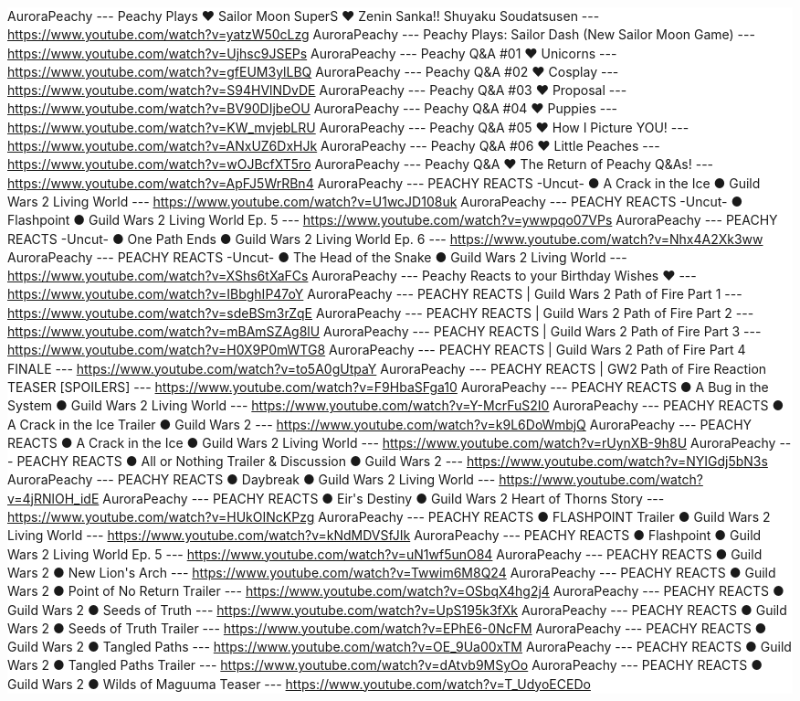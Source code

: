 AuroraPeachy --- Peachy Plays ♥ Sailor Moon SuperS ♥ Zenin Sanka!! Shuyaku Soudatsusen --- https://www.youtube.com/watch?v=yatzW50cLzg
AuroraPeachy --- Peachy Plays: Sailor Dash (New Sailor Moon Game) --- https://www.youtube.com/watch?v=Ujhsc9JSEPs
AuroraPeachy --- Peachy Q&A #01 ♥ Unicorns --- https://www.youtube.com/watch?v=gfEUM3ylLBQ
AuroraPeachy --- Peachy Q&A #02 ♥ Cosplay --- https://www.youtube.com/watch?v=S94HVlNDvDE
AuroraPeachy --- Peachy Q&A #03 ♥ Proposal --- https://www.youtube.com/watch?v=BV90DIjbeOU
AuroraPeachy --- Peachy Q&A #04 ♥ Puppies --- https://www.youtube.com/watch?v=KW_mvjebLRU
AuroraPeachy --- Peachy Q&A #05 ♥ How I Picture YOU! --- https://www.youtube.com/watch?v=ANxUZ6DxHJk
AuroraPeachy --- Peachy Q&A #06 ♥ Little Peaches --- https://www.youtube.com/watch?v=wOJBcfXT5ro
AuroraPeachy --- Peachy Q&A ♥ The Return of Peachy Q&As! --- https://www.youtube.com/watch?v=ApFJ5WrRBn4
AuroraPeachy --- PEACHY REACTS -Uncut- ● A Crack in the Ice ● Guild Wars 2 Living World --- https://www.youtube.com/watch?v=U1wcJD108uk
AuroraPeachy --- PEACHY REACTS -Uncut- ● Flashpoint ● Guild Wars 2 Living World Ep. 5 --- https://www.youtube.com/watch?v=ywwpqo07VPs
AuroraPeachy --- PEACHY REACTS -Uncut- ● One Path Ends ● Guild Wars 2 Living World Ep. 6 --- https://www.youtube.com/watch?v=Nhx4A2Xk3ww
AuroraPeachy --- PEACHY REACTS -Uncut- ● The Head of the Snake ● Guild Wars 2 Living World --- https://www.youtube.com/watch?v=XShs6tXaFCs
AuroraPeachy --- Peachy Reacts to your Birthday Wishes ♥ --- https://www.youtube.com/watch?v=IBbghIP47oY
AuroraPeachy --- PEACHY REACTS | Guild Wars 2 Path of Fire Part 1 --- https://www.youtube.com/watch?v=sdeBSm3rZqE
AuroraPeachy --- PEACHY REACTS | Guild Wars 2 Path of Fire Part 2 --- https://www.youtube.com/watch?v=mBAmSZAg8lU
AuroraPeachy --- PEACHY REACTS | Guild Wars 2 Path of Fire Part 3 --- https://www.youtube.com/watch?v=H0X9P0mWTG8
AuroraPeachy --- PEACHY REACTS | Guild Wars 2 Path of Fire Part 4 FINALE --- https://www.youtube.com/watch?v=to5A0gUtpaY
AuroraPeachy --- PEACHY REACTS | GW2 Path of Fire Reaction TEASER [SPOILERS] --- https://www.youtube.com/watch?v=F9HbaSFga10
AuroraPeachy --- PEACHY REACTS ● A Bug in the System ● Guild Wars 2 Living World --- https://www.youtube.com/watch?v=Y-McrFuS2I0
AuroraPeachy --- PEACHY REACTS ● A Crack in the Ice Trailer ● Guild Wars 2 --- https://www.youtube.com/watch?v=k9L6DoWmbjQ
AuroraPeachy --- PEACHY REACTS ● A Crack in the Ice ● Guild Wars 2 Living World --- https://www.youtube.com/watch?v=rUynXB-9h8U
AuroraPeachy --- PEACHY REACTS ● All or Nothing Trailer & Discussion ● Guild Wars 2 --- https://www.youtube.com/watch?v=NYIGdj5bN3s
AuroraPeachy --- PEACHY REACTS ● Daybreak ● Guild Wars 2 Living World --- https://www.youtube.com/watch?v=4jRNlOH_idE
AuroraPeachy --- PEACHY REACTS ● Eir's Destiny ● Guild Wars 2 Heart of Thorns Story --- https://www.youtube.com/watch?v=HUkOINcKPzg
AuroraPeachy --- PEACHY REACTS ● FLASHPOINT Trailer ● Guild Wars 2 Living World --- https://www.youtube.com/watch?v=kNdMDVSfJIk
AuroraPeachy --- PEACHY REACTS ● Flashpoint ● Guild Wars 2 Living World Ep. 5 --- https://www.youtube.com/watch?v=uN1wf5unO84
AuroraPeachy --- PEACHY REACTS ● Guild Wars 2 ● New Lion's Arch --- https://www.youtube.com/watch?v=Twwim6M8Q24
AuroraPeachy --- PEACHY REACTS ● Guild Wars 2 ● Point of No Return Trailer --- https://www.youtube.com/watch?v=OSbqX4hg2j4
AuroraPeachy --- PEACHY REACTS ● Guild Wars 2 ● Seeds of Truth --- https://www.youtube.com/watch?v=UpS195k3fXk
AuroraPeachy --- PEACHY REACTS ● Guild Wars 2 ● Seeds of Truth Trailer --- https://www.youtube.com/watch?v=EPhE6-0NcFM
AuroraPeachy --- PEACHY REACTS ● Guild Wars 2 ● Tangled Paths --- https://www.youtube.com/watch?v=OE_9Ua00xTM
AuroraPeachy --- PEACHY REACTS ● Guild Wars 2 ● Tangled Paths Trailer --- https://www.youtube.com/watch?v=dAtvb9MSyOo
AuroraPeachy --- PEACHY REACTS ● Guild Wars 2 ● Wilds of Maguuma Teaser --- https://www.youtube.com/watch?v=T_UdyoECEDo